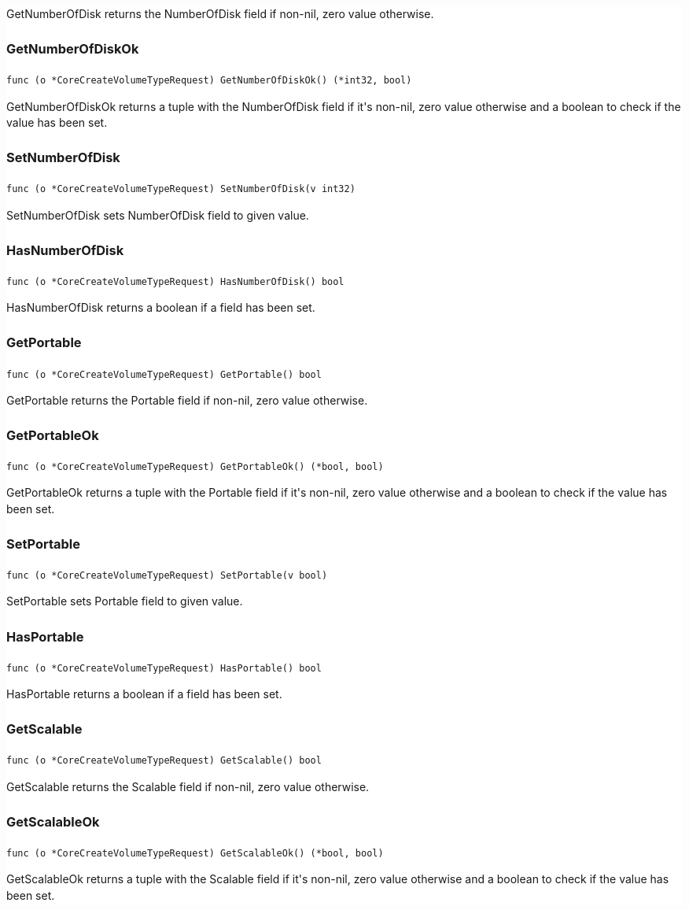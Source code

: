GetNumberOfDisk returns the NumberOfDisk field if non-nil, zero value otherwise.

### GetNumberOfDiskOk

`func (o *CoreCreateVolumeTypeRequest) GetNumberOfDiskOk() (*int32, bool)`

GetNumberOfDiskOk returns a tuple with the NumberOfDisk field if it's non-nil, zero value otherwise
and a boolean to check if the value has been set.

### SetNumberOfDisk

`func (o *CoreCreateVolumeTypeRequest) SetNumberOfDisk(v int32)`

SetNumberOfDisk sets NumberOfDisk field to given value.

### HasNumberOfDisk

`func (o *CoreCreateVolumeTypeRequest) HasNumberOfDisk() bool`

HasNumberOfDisk returns a boolean if a field has been set.

### GetPortable

`func (o *CoreCreateVolumeTypeRequest) GetPortable() bool`

GetPortable returns the Portable field if non-nil, zero value otherwise.

### GetPortableOk

`func (o *CoreCreateVolumeTypeRequest) GetPortableOk() (*bool, bool)`

GetPortableOk returns a tuple with the Portable field if it's non-nil, zero value otherwise
and a boolean to check if the value has been set.

### SetPortable

`func (o *CoreCreateVolumeTypeRequest) SetPortable(v bool)`

SetPortable sets Portable field to given value.

### HasPortable

`func (o *CoreCreateVolumeTypeRequest) HasPortable() bool`

HasPortable returns a boolean if a field has been set.

### GetScalable

`func (o *CoreCreateVolumeTypeRequest) GetScalable() bool`

GetScalable returns the Scalable field if non-nil, zero value otherwise.

### GetScalableOk

`func (o *CoreCreateVolumeTypeRequest) GetScalableOk() (*bool, bool)`

GetScalableOk returns a tuple with the Scalable field if it's non-nil, zero value otherwise
and a boolean to check if the value has been set.
